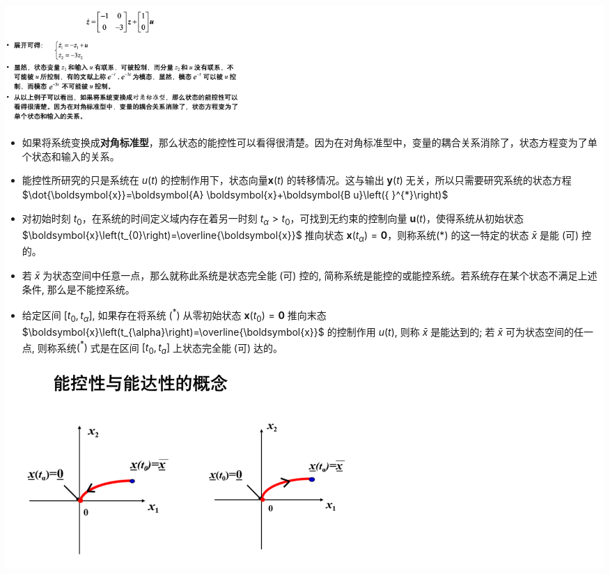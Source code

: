   <img src="第十一周.assets/image-20211225164739898.png" alt="image-20211225164739898" style="zoom:33%;" />

- 如果将系统变换成**对角标准型**，那么状态的能控性可以看得很清楚。因为在对角标准型中，变量的耦合关系消除了，状态方程变为了单个状态和输入的关系。

- 能控性所研究的只是系统在 $u(t)$ 的控制作用下，状态向量$\boldsymbol{x}(t)$ 的转移情况。这与输出 $\boldsymbol{y}(t)$ 无关，所以只需要研究系统的状态方程 $\dot{\boldsymbol{x}}=\boldsymbol{A} \boldsymbol{x}+\boldsymbol{B u}\left({ }^{*}\right)$
- 对初始时刻 $t_{0}$，在系统的时间定义域内存在着另一时刻 $t_{\alpha}>t_{0}$，可找到无约束的控制向量 $\boldsymbol{u}(t)$，使得系统从初始状态 $\boldsymbol{x}\left(t_{0}\right)=\overline{\boldsymbol{x}}$ 推向状态 $\boldsymbol{x}\left(t_{\alpha}\right)=\mathbf{0}$，则称系统$(*)$ 的这一特定的状态 $\bar{x}$ 是能 (可) 控的。
- 若 $\bar{x}$ 为状态空间中任意一点，那么就称此系统是状态完全能 (可) 控的, 简称系统是能控的或能控系统。若系统存在某个状态不满足上述条件, 那么是不能控系统。
- 给定区间 $\left[t_{0}, t_{\alpha}\right]$, 如果存在将系统 $\left(^{*}\right)$ 从零初始状态 $\boldsymbol{x}\left(t_{0}\right)=\mathbf{0}$ 推向末态 $\boldsymbol{x}\left(t_{\alpha}\right)=\overline{\boldsymbol{x}}$ 的控制作用 $u(t)$, 则称 $\bar{x}$ 是能达到的; 若 $\bar{x}$ 可为状态空间的任一点, 则称系统$\left(^{*}\right)$ 式是在区间 $\left[t_{0}, t_{a}\right]$ 上状态完全能 (可) 达的。

<img src="第十一周.assets/image-20211225162506376.png" alt="image-20211225162506376" style="zoom:50%;" />


[^1 ]: 第十一周第5页
[^2 ]: 第十一周第12页
[^3 ]: 考试时不会出现复数
[^4 ]: 第十一周第15页
[^6 ]: 第三章ppt第8页
